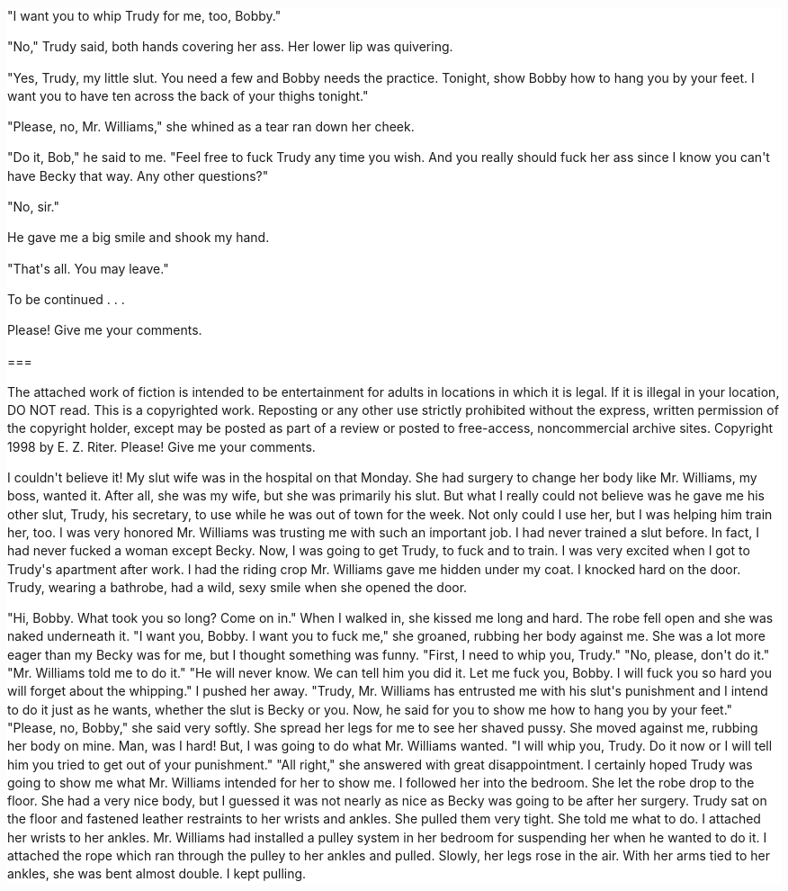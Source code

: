 "I want you to whip Trudy for me, too, Bobby." 

"No," Trudy said, both hands covering her ass. Her lower lip was quivering. 

"Yes, Trudy, my little slut. You need a few and Bobby needs the practice. Tonight, show Bobby how to hang you by your feet. I want you to have ten across the back of your thighs tonight." 

"Please, no, Mr. Williams," she whined as a tear ran down her cheek. 

"Do it, Bob," he said to me. "Feel free to fuck Trudy any time you wish. And you really should fuck her ass since I know you can't have Becky that way. Any other questions?" 

"No, sir." 

He gave me a big smile and shook my hand. 

"That's all. You may leave." 

To be continued . . . 

Please! Give me your comments.  

===

The attached work of fiction is intended to be entertainment for adults in locations in which it is legal. If it is illegal in your location, DO NOT read. This is a copyrighted work. Reposting or any other use strictly prohibited without the express, written permission of the copyright holder, except may be posted as part of a review or posted to free-access, noncommercial archive sites. Copyright 1998 by E. Z. Riter. Please! Give me your comments. 

I couldn't believe it! My slut wife was in the hospital on that Monday. She had surgery to change her body like Mr. Williams, my boss, wanted it. After all, she was my wife, but she was primarily his slut. But what I really could not believe was he gave me his other slut, Trudy, his secretary, to use while he was out of town for the week. Not only could I use her, but I was helping him train her, too. I was very honored Mr. Williams was trusting me with such an important job. I had never trained a slut before. In fact, I had never fucked a woman except Becky. Now, I was going to get Trudy, to fuck and to train. I was very excited when I got to Trudy's apartment after work. I had the riding crop Mr. Williams gave me hidden under my coat. I knocked hard on the door. Trudy, wearing a bathrobe, had a wild, sexy smile when she opened the door. 

"Hi, Bobby. What took you so long? Come on in." When I walked in, she kissed me long and hard. The robe fell open and she was naked underneath it. "I want you, Bobby. I want you to fuck me," she groaned, rubbing her body against me. She was a lot more eager than my Becky was for me, but I thought something was funny. "First, I need to whip you, Trudy." "No, please, don't do it." "Mr. Williams told me to do it." "He will never know. We can tell him you did it. Let me fuck you, Bobby. I will fuck you so hard you will forget about the whipping." I pushed her away. "Trudy, Mr. Williams has entrusted me with his slut's punishment and I intend to do it just as he wants, whether the slut is Becky or you. Now, he said for you to show me how to hang you by your feet." "Please, no, Bobby," she said very softly. She spread her legs for me to see her shaved pussy. She moved against me, rubbing her body on mine. Man, was I hard! But, I was going to do what Mr. Williams wanted. "I will whip you, Trudy. Do it now or I will tell him you tried to get out of your punishment." "All right," she answered with great disappointment. I certainly hoped Trudy was going to show me what Mr. Williams intended for her to show me. I followed her into the bedroom. She let the robe drop to the floor. She had a very nice body, but I guessed it was not nearly as nice as Becky was going to be after her surgery. Trudy sat on the floor and fastened leather restraints to her wrists and ankles. She pulled them very tight. She told me what to do. I attached her wrists to her ankles. Mr. Williams had installed a pulley system in her bedroom for suspending her when he wanted to do it. I attached the rope which ran through the pulley to her ankles and pulled. Slowly, her legs rose in the air. With her arms tied to her ankles, she was bent almost double. I kept pulling. 
